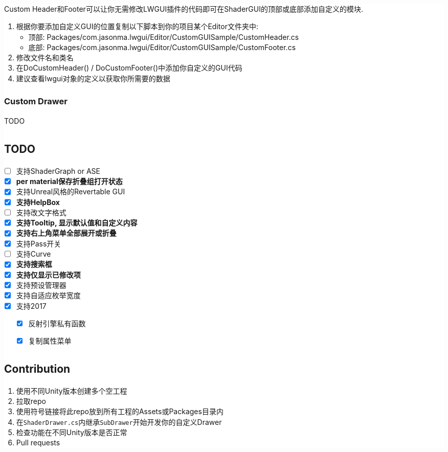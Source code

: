 Custom Header和Footer可以让你无需修改LWGUI插件的代码即可在ShaderGUI的顶部或底部添加自定义的模块.

1. 根据你要添加自定义GUI的位置复制以下脚本到你的项目某个Editor文件夹中:
   - 顶部: Packages/com.jasonma.lwgui/Editor/CustomGUISample/CustomHeader.cs
   - 底部: Packages/com.jasonma.lwgui/Editor/CustomGUISample/CustomFooter.cs
2. 修改文件名和类名
3. 在DoCustomHeader() / DoCustomFooter()中添加你自定义的GUI代码
4. 建议查看lwgui对象的定义以获取你所需要的数据

### Custom Drawer

TODO

## TODO

- [ ] 支持ShaderGraph or ASE
- [x] **per material保存折叠组打开状态**
- [x] 支持Unreal风格的Revertable GUI
- [x] **支持HelpBox**
- [ ] 支持改文字格式
- [x] **支持Tooltip, 显示默认值和自定义内容**
- [x] **支持右上角菜单全部展开或折叠**
- [x] 支持Pass开关
- [ ] 支持Curve
- [x] **支持搜索框**
- [x] **支持仅显示已修改项**
- [x] 支持预设管理器
- [x] 支持自适应枚举宽度
- [x] 支持2017
  - [x] 反射引擎私有函数
  - [x] 复制属性菜单




## Contribution

1. 使用不同Unity版本创建多个空工程
2. 拉取repo
3. 使用符号链接将此repo放到所有工程的Assets或Packages目录内
4. 在`ShaderDrawer.cs`内继承`SubDrawer`开始开发你的自定义Drawer
5. 检查功能在不同Unity版本是否正常
6. Pull requests









